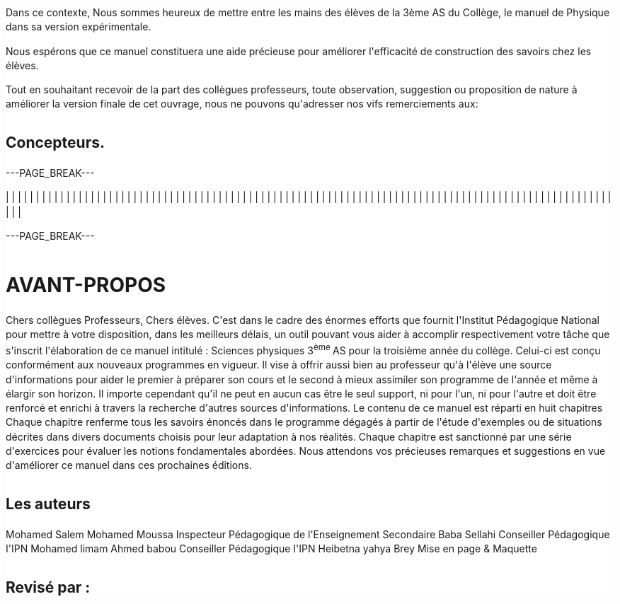 Dans ce contexte, Nous sommes heureux de mettre entre les mains des élèves de la 3ème AS du Collège, le manuel de Physique dans sa version expérimentale.

Nous espérons que ce manuel constituera une aide précieuse pour améliorer l'efficacité de construction des savoirs chez les élèves.

Tout en souhaitant recevoir de la part des collègues professeurs, toute observation, suggestion ou proposition de nature à améliorer la version finale de cet ouvrage, nous ne pouvons qu'adresser nos vifs remerciements aux:

## Concepteurs.

---PAGE_BREAK---

|  |   |   |   |   |   |   |   |   |   |   |   |   |   |   |   |   |   |   |   |   |   |   |   |   |   |   |   |   |   |   |   |   |   |   |   |   |   |   |   |   |   |   |   |   |   |   |   |   |   |   |   |   |   |   |   |   |   |   |   |   |   |   |   |   |   |   |   |   |   |   |   |   |   |   |   |   |   |   |   |   |   |   |   |   |   |   |   |   |   |   |   |   |   |   |   |   |   |   |   |   |   |

---PAGE_BREAK---

# AVANT-PROPOS 

Chers collègues Professeurs, Chers élèves.
C'est dans le cadre des énormes efforts que fournit l'Institut Pédagogique National pour mettre à votre disposition, dans les meilleurs délais, un outil pouvant vous aider à accomplir respectivement votre tâche que s'inscrit l'élaboration de ce manuel intitulé : Sciences physiques $3^{\text {ème }}$ AS pour la troisième année du collège.
Celui-ci est conçu conformément aux nouveaux programmes en vigueur. Il vise à offrir aussi bien au professeur qu'à l'élève une source d'informations pour aider le premier à préparer son cours et le second à mieux assimiler son programme de l'année et même à élargir son horizon. Il importe cependant qu'il ne peut en aucun cas être le seul support, ni pour l'un, ni pour l'autre et doit être renforcé et enrichi à travers la recherche d'autres sources d'informations.
Le contenu de ce manuel est réparti en huit chapitres
Chaque chapitre renferme tous les savoirs énoncés dans le programme dégagés à partir de l'étude d'exemples ou de situations décrites dans divers documents choisis pour leur adaptation à nos réalités.
Chaque chapitre est sanctionné par une série d'exercices pour évaluer les notions fondamentales abordées.
Nous attendons vos précieuses remarques et suggestions en vue d'améliorer ce manuel dans ces prochaines éditions.

## Les auteurs

Mohamed Salem Mohamed Moussa
Inspecteur Pédagogique de l'Enseignement Secondaire
Baba Sellahi
Conseiller Pédagogique I'IPN
Mohamed limam Ahmed babou
Conseiller Pédagogique I'IPN
Heibetna yahya Brey
Mise en page \& Maquette

## Revisé par :
